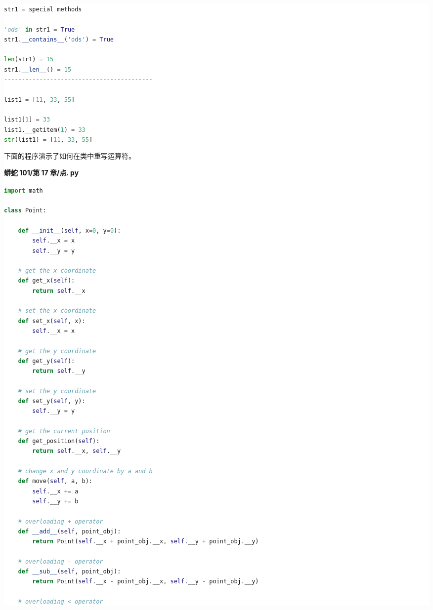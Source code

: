 ```py
str1 = special methods

'ods' in str1 = True
str1.__contains__('ods') = True

len(str1) = 15
str1.__len__() = 15
------------------------------------------

list1 = [11, 33, 55]

list1[1] = 33
list1.__getitem(1) = 33
str(list1) = [11, 33, 55]

```

下面的程序演示了如何在类中重写运算符。

**蟒蛇 101/第 17 章/点. py**

```py
import math

class Point:

    def __init__(self, x=0, y=0):
        self.__x = x
        self.__y = y   

    # get the x coordinate
    def get_x(self):
        return self.__x

    # set the x coordinate
    def set_x(self, x):
        self.__x = x

    # get the y coordinate
    def get_y(self):
        return self.__y

    # set the y coordinate
    def set_y(self, y):
        self.__y = y

    # get the current position
    def get_position(self):
        return self.__x, self.__y

    # change x and y coordinate by a and b
    def move(self, a, b):
        self.__x += a
        self.__y += b

    # overloading + operator
    def __add__(self, point_obj):
        return Point(self.__x + point_obj.__x, self.__y + point_obj.__y)

    # overloading - operator
    def __sub__(self, point_obj):
        return Point(self.__x - point_obj.__x, self.__y - point_obj.__y)

    # overloading < operator
```